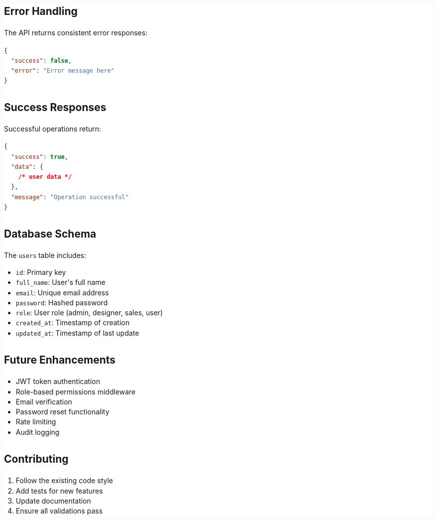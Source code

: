 ## Error Handling

The API returns consistent error responses:

```json
{
  "success": false,
  "error": "Error message here"
}
```

## Success Responses

Successful operations return:

```json
{
  "success": true,
  "data": {
    /* user data */
  },
  "message": "Operation successful"
}
```

## Database Schema

The `users` table includes:

- `id`: Primary key
- `full_name`: User's full name
- `email`: Unique email address
- `password`: Hashed password
- `role`: User role (admin, designer, sales, user)
- `created_at`: Timestamp of creation
- `updated_at`: Timestamp of last update

## Future Enhancements

- JWT token authentication
- Role-based permissions middleware
- Email verification
- Password reset functionality
- Rate limiting
- Audit logging

## Contributing

1. Follow the existing code style
2. Add tests for new features
3. Update documentation
4. Ensure all validations pass
